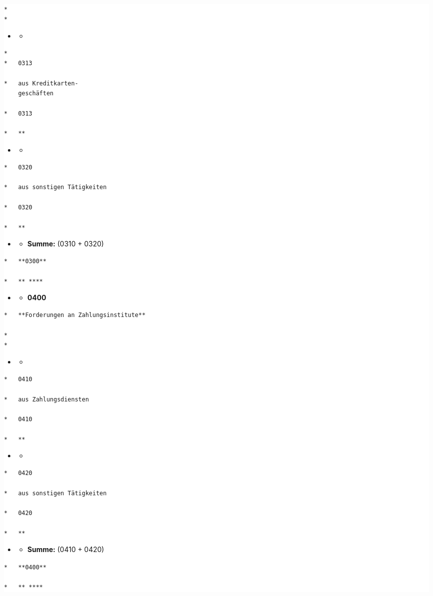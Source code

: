     *
    *

*    *
    *
    *   0313

    *   aus Kreditkarten-
        geschäften

    *   0313

    *   **


*    *
    *   0320

    *   aus sonstigen Tätigkeiten

    *   0320

    *   **


*    *   **Summe:**                      (0310 + 0320)

    *   **0300**

    *   ** ****


*    *   **0400**

    *   **Forderungen an Zahlungsinstitute**

    *
    *

*    *
    *   0410

    *   aus Zahlungsdiensten

    *   0410

    *   **


*    *
    *   0420

    *   aus sonstigen Tätigkeiten

    *   0420

    *   **


*    *   **Summe:**                      (0410 + 0420)

    *   **0400**

    *   ** ****
